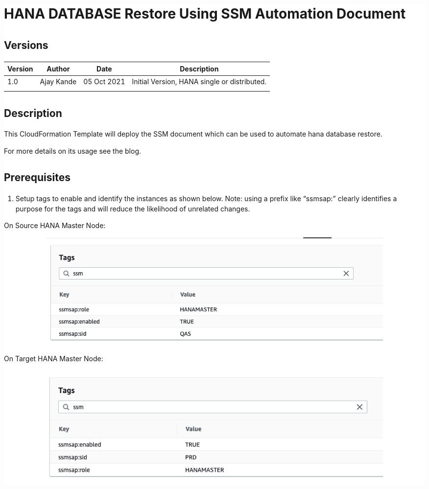 # HANA DATABASE Restore Using SSM Automation Document


## Versions

Version | Author | Date   | Description   
--|---|---|--
  1.0|Ajay Kande  |  05 Oct 2021 | Initial Version, HANA single or distributed.  
  |   |   |  



## Description

This CloudFormation Template will deploy the SSM document which can be used to automate hana database restore.

For more details on its usage see the blog.

## Prerequisites

1. Setup tags to enable and identify the instances as shown below. Note: using a prefix like “ssmsap:” clearly identifies a purpose for the tags and will reduce the likelihood of unrelated changes.

On Source HANA Master Node:

<p align="center">
<img src="images/tag-qas.png" alt="tag-qas" width=80%>
</p>

On Target HANA Master Node:

<p align="center">
<img src="images/tag-prod.png" alt="tag-prod" width=80%>
</p>
